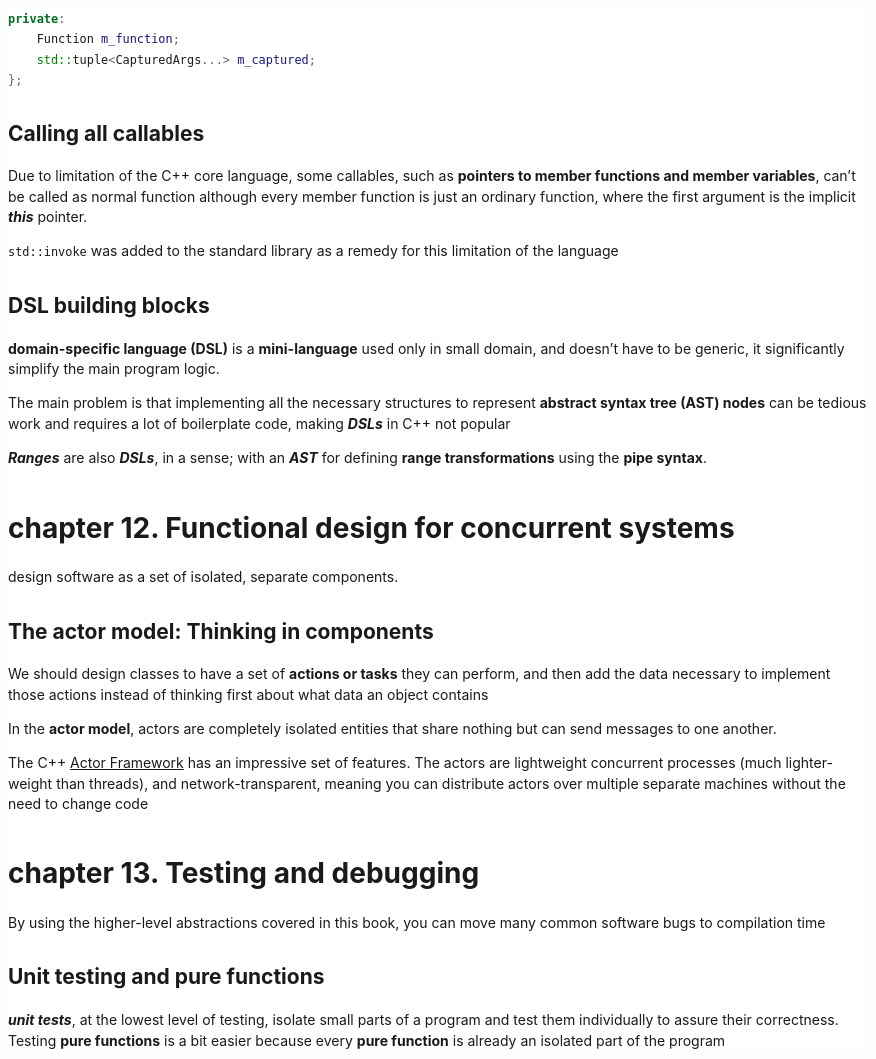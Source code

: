 ```C++
private:
    Function m_function;
    std::tuple<CapturedArgs...> m_captured;
};
```

## Calling all callables 

Due to limitation of the C++ core language, some callables, such as **pointers to member functions and member variables**, can’t be called as normal function although every member function is just an ordinary function, where the first argument is the implicit ***this*** pointer.

`std::invoke` was added to the standard library as a remedy for this limitation of the language

## DSL building blocks 

**domain-specific language (DSL)** is a **mini-language** used only in small domain, and doesn’t have to be generic, it significantly simplify the main program logic.

The main problem is that implementing all the necessary structures to represent **abstract syntax tree (AST)  nodes** can be tedious work and requires a lot of boilerplate code, making ***DSLs*** in C++ not popular 

***Ranges*** are also ***DSLs***, in a sense; with an ***AST*** for defining **range transformations** using the **pipe syntax**. 

# chapter 12. Functional design for concurrent systems

design software as a set of isolated, separate components.   

## The actor model: Thinking in components  

We should design classes to have a set of **actions or tasks** they can perform, and then add the data necessary to implement those actions instead of thinking first about what data an object contains

In the **actor model**, actors are completely isolated entities that share nothing but can send messages to one another.   

The C++ [Actor Framework](http://actor-framework.org) has an impressive set of features. The actors are lightweight concurrent processes (much lighter-weight than threads), and network-transparent, meaning you can distribute actors over multiple separate machines without the need to change code

# chapter 13. Testing and debugging  

By using the higher-level abstractions covered in this book, you can move many common software bugs to compilation time

## Unit testing and pure functions  

***unit tests***, at the lowest level of testing, isolate small parts of a program and test them individually to assure their correctness. Testing **pure functions** is a bit easier because every **pure function** is already an isolated part of the program  
